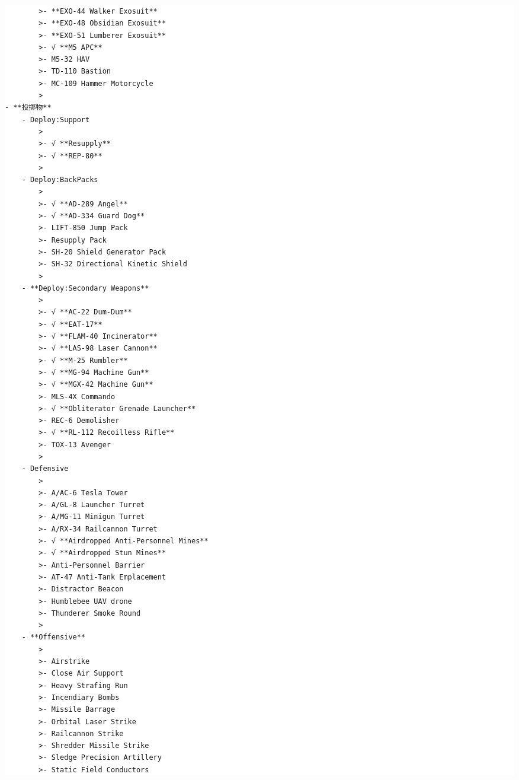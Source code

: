             >- **EXO-44 Walker Exosuit**
            >- **EXO-48 Obsidian Exosuit**
            >- **EXO-51 Lumberer Exosuit**
            >- √ **M5 APC**
            >- M5-32 HAV
            >- TD-110 Bastion
            >- MC-109 Hammer Motorcycle
            >
    - **投掷物**
        - Deploy:Support
            >
            >- √ **Resupply**
            >- √ **REP-80**
            >
        - Deploy:BackPacks
            >
            >- √ **AD-289 Angel**
            >- √ **AD-334 Guard Dog**
            >- LIFT-850 Jump Pack
            >- Resupply Pack
            >- SH-20 Shield Generator Pack
            >- SH-32 Directional Kinetic Shield
            >
        - **Deploy:Secondary Weapons**
            >
            >- √ **AC-22 Dum-Dum**
            >- √ **EAT-17**
            >- √ **FLAM-40 Incinerator**
            >- √ **LAS-98 Laser Cannon**
            >- √ **M-25 Rumbler**
            >- √ **MG-94 Machine Gun**
            >- √ **MGX-42 Machine Gun**
            >- MLS-4X Commando
            >- √ **Obliterator Grenade Launcher**
            >- REC-6 Demolisher
            >- √ **RL-112 Recoilless Rifle**
            >- TOX-13 Avenger
            >
        - Defensive
            >
            >- A/AC-6 Tesla Tower
            >- A/GL-8 Launcher Turret
            >- A/MG-11 Minigun Turret
            >- A/RX-34 Railcannon Turret
            >- √ **Airdropped Anti-Personnel Mines**
            >- √ **Airdropped Stun Mines**
            >- Anti-Personnel Barrier
            >- AT-47 Anti-Tank Emplacement
            >- Distractor Beacon
            >- Humblebee UAV drone
            >- Thunderer Smoke Round
            >
        - **Offensive**
            >
            >- Airstrike
            >- Close Air Support
            >- Heavy Strafing Run
            >- Incendiary Bombs
            >- Missile Barrage
            >- Orbital Laser Strike
            >- Railcannon Strike
            >- Shredder Missile Strike
            >- Sledge Precision Artillery
            >- Static Field Conductors